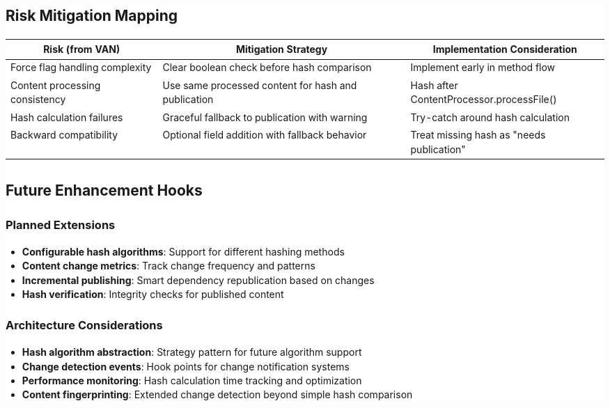 ## Risk Mitigation Mapping

| Risk (from VAN)                | Mitigation Strategy                                 | Implementation Consideration              |
| ------------------------------ | --------------------------------------------------- | ----------------------------------------- |
| Force flag handling complexity | Clear boolean check before hash comparison          | Implement early in method flow            |
| Content processing consistency | Use same processed content for hash and publication | Hash after ContentProcessor.processFile() |
| Hash calculation failures      | Graceful fallback to publication with warning       | Try-catch around hash calculation         |
| Backward compatibility         | Optional field addition with fallback behavior      | Treat missing hash as "needs publication" |

## Future Enhancement Hooks

### Planned Extensions
- **Configurable hash algorithms**: Support for different hashing methods
- **Content change metrics**: Track change frequency and patterns
- **Incremental publishing**: Smart dependency republication based on changes
- **Hash verification**: Integrity checks for published content

### Architecture Considerations
- **Hash algorithm abstraction**: Strategy pattern for future algorithm support
- **Change detection events**: Hook points for change notification systems
- **Performance monitoring**: Hash calculation time tracking and optimization
- **Content fingerprinting**: Extended change detection beyond simple hash comparison